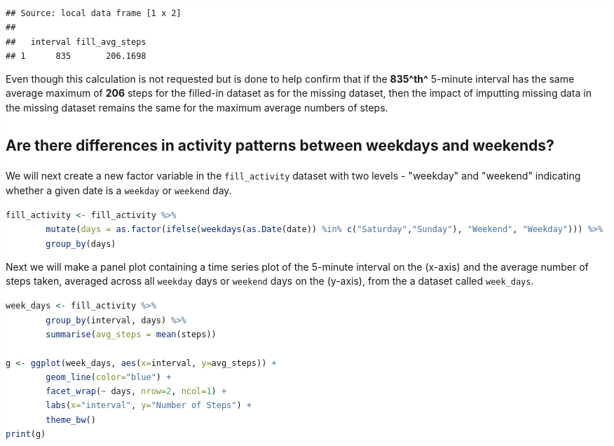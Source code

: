 ```
## Source: local data frame [1 x 2]
## 
##   interval fill_avg_steps
## 1      835       206.1698
```

Even though this calculation is not requested but is done to help confirm that if the **835^th^** 5-minute interval has the same average maximum of **206** steps for the filled-in dataset as for the missing dataset, then the impact of imputting missing data in the missing dataset remains the same for the maximum average numbers of steps. 


## Are there differences in activity patterns between weekdays and weekends?

We will next create a new factor variable in the `fill_activity` dataset with two levels - "weekday" and "weekend" indicating whether a given date is a `weekday` or `weekend` day.


```r
fill_activity <- fill_activity %>%  
        mutate(days = as.factor(ifelse(weekdays(as.Date(date)) %in% c("Saturday","Sunday"), "Weekend", "Weekday"))) %>%
        group_by(days)
```

Next we will make a panel plot containing a time series plot of the 5-minute interval on the (x-axis) and the average number of steps taken, averaged across all `weekday` days or `weekend` days on the (y-axis), from the a dataset called `week_days`.


```r
week_days <- fill_activity %>%
        group_by(interval, days) %>%
        summarise(avg_steps = mean(steps))

g <- ggplot(week_days, aes(x=interval, y=avg_steps)) +
        geom_line(color="blue") +
        facet_wrap(~ days, nrow=2, ncol=1) +
        labs(x="interval", y="Number of Steps") +
        theme_bw()
print(g)
```
